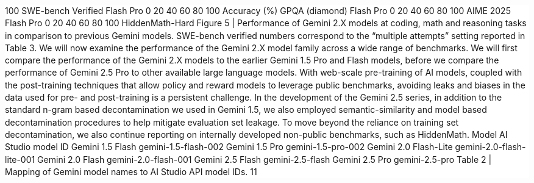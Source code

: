 100
SWE-bench Verified
Flash
Pro
0
20
40
60
80
100
Accuracy (%)
GPQA (diamond)
Flash
Pro
0
20
40
60
80
100
AIME 2025
Flash
Pro
0
20
40
60
80
100
HiddenMath-Hard 
Figure 5 | Performance of Gemini 2.X models at coding, math and reasoning tasks in comparison to
previous Gemini models. SWE-bench verified numbers correspond to the “multiple attempts” setting
reported in Table 3.
We will now examine the performance of the Gemini 2.X model family across a wide range of
benchmarks. We will first compare the performance of the Gemini 2.X models to the earlier Gemini
1.5 Pro and Flash models, before we compare the performance of Gemini 2.5 Pro to other available
large language models.
With web-scale pre-training of AI models, coupled with the post-training techniques that allow
policy and reward models to leverage public benchmarks, avoiding leaks and biases in the data used
for pre- and post-training is a persistent challenge. In the development of the Gemini 2.5 series, in
addition to the standard n-gram based decontamination we used in Gemini 1.5, we also employed
semantic-similarity and model based decontamination procedures to help mitigate evaluation set
leakage. To move beyond the reliance on training set decontamination, we also continue reporting on
internally developed non-public benchmarks, such as HiddenMath.
Model
AI Studio model ID
Gemini 1.5 Flash
gemini-1.5-flash-002
Gemini 1.5 Pro
gemini-1.5-pro-002
Gemini 2.0 Flash-Lite
gemini-2.0-flash-lite-001
Gemini 2.0 Flash
gemini-2.0-flash-001
Gemini 2.5 Flash
gemini-2.5-flash
Gemini 2.5 Pro
gemini-2.5-pro
Table 2 | Mapping of Gemini model names to AI Studio API model IDs.
11
